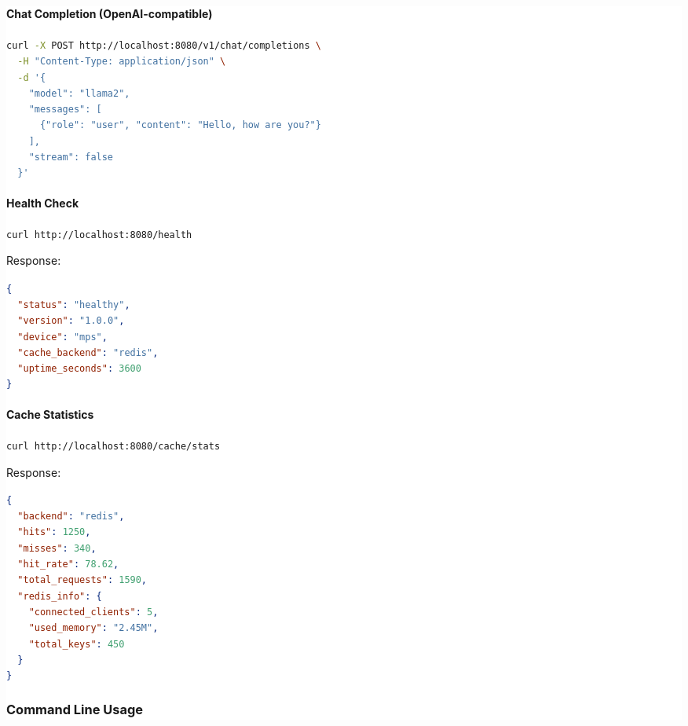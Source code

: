 #### Chat Completion (OpenAI-compatible)

```bash
curl -X POST http://localhost:8080/v1/chat/completions \
  -H "Content-Type: application/json" \
  -d '{
    "model": "llama2",
    "messages": [
      {"role": "user", "content": "Hello, how are you?"}
    ],
    "stream": false
  }'
```

#### Health Check

```bash
curl http://localhost:8080/health
```

Response:
```json
{
  "status": "healthy",
  "version": "1.0.0",
  "device": "mps",
  "cache_backend": "redis",
  "uptime_seconds": 3600
}
```

#### Cache Statistics

```bash
curl http://localhost:8080/cache/stats
```

Response:
```json
{
  "backend": "redis",
  "hits": 1250,
  "misses": 340,
  "hit_rate": 78.62,
  "total_requests": 1590,
  "redis_info": {
    "connected_clients": 5,
    "used_memory": "2.45M",
    "total_keys": 450
  }
}
```

### Command Line Usage
